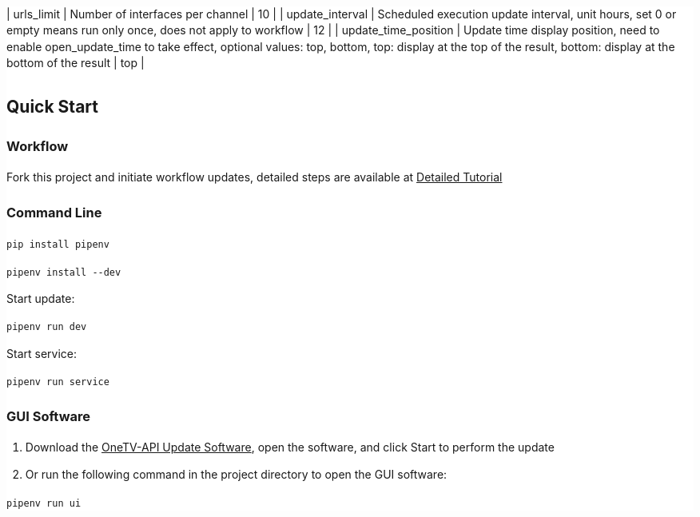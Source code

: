 | urls_limit             | Number of interfaces per channel                                                                                                                                                                                                                                                                                                                                                                                                 | 10                |
| update_interval        | Scheduled execution update interval, unit hours, set 0 or empty means run only once, does not apply to workflow                                                                                                                                                                                                                                                                                                                  | 12                |
| update_time_position   | Update time display position, need to enable open_update_time to take effect, optional values: top, bottom, top: display at the top of the result, bottom: display at the bottom of the result                                                                                                                                                                                                                                   | top               |

## Quick Start

### Workflow

Fork this project and initiate workflow updates, detailed steps are available
at [Detailed Tutorial](./docs/tutorial_en.md)

### Command Line

```shell
pip install pipenv
```

```shell
pipenv install --dev
```

Start update:

```shell
pipenv run dev
```

Start service:

```shell
pipenv run service
```

### GUI Software

1. Download the [OneTV-API Update Software](https://github.com/HaoHaoKanYa/OneTV-API/releases), open the software, and click
   Start to perform the update

2. Or run the following command in the project directory to open the GUI software:

```shell
pipenv run ui
```
